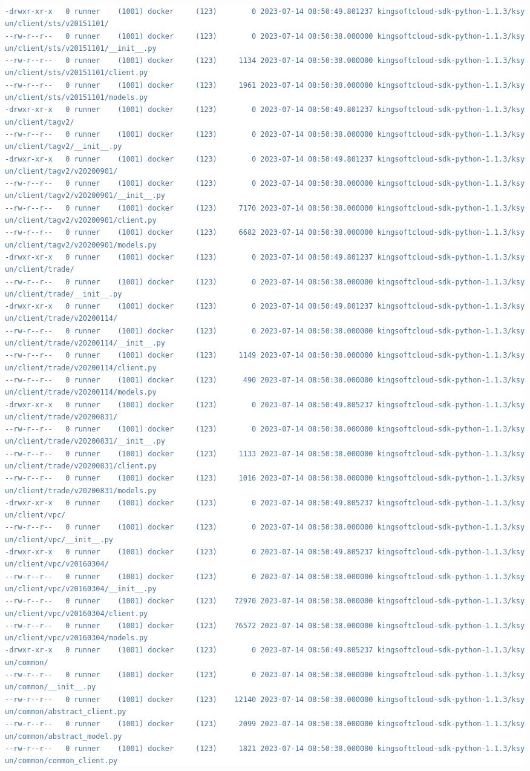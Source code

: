 ```diff
-drwxr-xr-x   0 runner    (1001) docker     (123)        0 2023-07-14 08:50:49.801237 kingsoftcloud-sdk-python-1.1.3/ksyun/client/sts/v20151101/
--rw-r--r--   0 runner    (1001) docker     (123)        0 2023-07-14 08:50:38.000000 kingsoftcloud-sdk-python-1.1.3/ksyun/client/sts/v20151101/__init__.py
--rw-r--r--   0 runner    (1001) docker     (123)     1134 2023-07-14 08:50:38.000000 kingsoftcloud-sdk-python-1.1.3/ksyun/client/sts/v20151101/client.py
--rw-r--r--   0 runner    (1001) docker     (123)     1961 2023-07-14 08:50:38.000000 kingsoftcloud-sdk-python-1.1.3/ksyun/client/sts/v20151101/models.py
-drwxr-xr-x   0 runner    (1001) docker     (123)        0 2023-07-14 08:50:49.801237 kingsoftcloud-sdk-python-1.1.3/ksyun/client/tagv2/
--rw-r--r--   0 runner    (1001) docker     (123)        0 2023-07-14 08:50:38.000000 kingsoftcloud-sdk-python-1.1.3/ksyun/client/tagv2/__init__.py
-drwxr-xr-x   0 runner    (1001) docker     (123)        0 2023-07-14 08:50:49.801237 kingsoftcloud-sdk-python-1.1.3/ksyun/client/tagv2/v20200901/
--rw-r--r--   0 runner    (1001) docker     (123)        0 2023-07-14 08:50:38.000000 kingsoftcloud-sdk-python-1.1.3/ksyun/client/tagv2/v20200901/__init__.py
--rw-r--r--   0 runner    (1001) docker     (123)     7170 2023-07-14 08:50:38.000000 kingsoftcloud-sdk-python-1.1.3/ksyun/client/tagv2/v20200901/client.py
--rw-r--r--   0 runner    (1001) docker     (123)     6682 2023-07-14 08:50:38.000000 kingsoftcloud-sdk-python-1.1.3/ksyun/client/tagv2/v20200901/models.py
-drwxr-xr-x   0 runner    (1001) docker     (123)        0 2023-07-14 08:50:49.801237 kingsoftcloud-sdk-python-1.1.3/ksyun/client/trade/
--rw-r--r--   0 runner    (1001) docker     (123)        0 2023-07-14 08:50:38.000000 kingsoftcloud-sdk-python-1.1.3/ksyun/client/trade/__init__.py
-drwxr-xr-x   0 runner    (1001) docker     (123)        0 2023-07-14 08:50:49.801237 kingsoftcloud-sdk-python-1.1.3/ksyun/client/trade/v20200114/
--rw-r--r--   0 runner    (1001) docker     (123)        0 2023-07-14 08:50:38.000000 kingsoftcloud-sdk-python-1.1.3/ksyun/client/trade/v20200114/__init__.py
--rw-r--r--   0 runner    (1001) docker     (123)     1149 2023-07-14 08:50:38.000000 kingsoftcloud-sdk-python-1.1.3/ksyun/client/trade/v20200114/client.py
--rw-r--r--   0 runner    (1001) docker     (123)      490 2023-07-14 08:50:38.000000 kingsoftcloud-sdk-python-1.1.3/ksyun/client/trade/v20200114/models.py
-drwxr-xr-x   0 runner    (1001) docker     (123)        0 2023-07-14 08:50:49.805237 kingsoftcloud-sdk-python-1.1.3/ksyun/client/trade/v20200831/
--rw-r--r--   0 runner    (1001) docker     (123)        0 2023-07-14 08:50:38.000000 kingsoftcloud-sdk-python-1.1.3/ksyun/client/trade/v20200831/__init__.py
--rw-r--r--   0 runner    (1001) docker     (123)     1133 2023-07-14 08:50:38.000000 kingsoftcloud-sdk-python-1.1.3/ksyun/client/trade/v20200831/client.py
--rw-r--r--   0 runner    (1001) docker     (123)     1016 2023-07-14 08:50:38.000000 kingsoftcloud-sdk-python-1.1.3/ksyun/client/trade/v20200831/models.py
-drwxr-xr-x   0 runner    (1001) docker     (123)        0 2023-07-14 08:50:49.805237 kingsoftcloud-sdk-python-1.1.3/ksyun/client/vpc/
--rw-r--r--   0 runner    (1001) docker     (123)        0 2023-07-14 08:50:38.000000 kingsoftcloud-sdk-python-1.1.3/ksyun/client/vpc/__init__.py
-drwxr-xr-x   0 runner    (1001) docker     (123)        0 2023-07-14 08:50:49.805237 kingsoftcloud-sdk-python-1.1.3/ksyun/client/vpc/v20160304/
--rw-r--r--   0 runner    (1001) docker     (123)        0 2023-07-14 08:50:38.000000 kingsoftcloud-sdk-python-1.1.3/ksyun/client/vpc/v20160304/__init__.py
--rw-r--r--   0 runner    (1001) docker     (123)    72970 2023-07-14 08:50:38.000000 kingsoftcloud-sdk-python-1.1.3/ksyun/client/vpc/v20160304/client.py
--rw-r--r--   0 runner    (1001) docker     (123)    76572 2023-07-14 08:50:38.000000 kingsoftcloud-sdk-python-1.1.3/ksyun/client/vpc/v20160304/models.py
-drwxr-xr-x   0 runner    (1001) docker     (123)        0 2023-07-14 08:50:49.805237 kingsoftcloud-sdk-python-1.1.3/ksyun/common/
--rw-r--r--   0 runner    (1001) docker     (123)        0 2023-07-14 08:50:38.000000 kingsoftcloud-sdk-python-1.1.3/ksyun/common/__init__.py
--rw-r--r--   0 runner    (1001) docker     (123)    12140 2023-07-14 08:50:38.000000 kingsoftcloud-sdk-python-1.1.3/ksyun/common/abstract_client.py
--rw-r--r--   0 runner    (1001) docker     (123)     2099 2023-07-14 08:50:38.000000 kingsoftcloud-sdk-python-1.1.3/ksyun/common/abstract_model.py
--rw-r--r--   0 runner    (1001) docker     (123)     1821 2023-07-14 08:50:38.000000 kingsoftcloud-sdk-python-1.1.3/ksyun/common/common_client.py
```